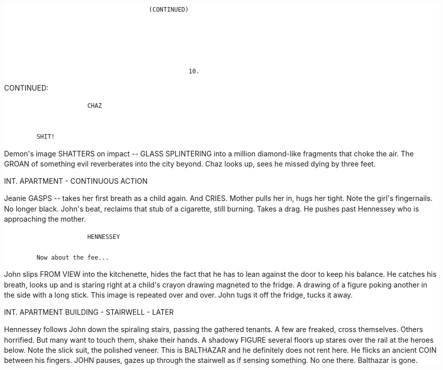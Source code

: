                                             (CONTINUED)





                                                       10.





CONTINUED:


                           CHAZ


             SHIT!

Demon's image SHATTERS on impact -- GLASS SPLINTERING
into a million diamond-like fragments that choke the air.
The GROAN of something evil reverberates into the city
beyond.
Chaz looks up, sees he missed dying by three feet.




INT. APARTMENT - CONTINUOUS ACTION

Jeanie GASPS -- takes her first breath as a child again.
And CRIES. Mother pulls her in, hugs her tight. Note
the girl's fingernails. No longer black.
John's beat, reclaims that stub of a cigarette, still
burning. Takes a drag. He pushes past Hennessey who is
approaching the mother.

                           HENNESSEY

             Now about the fee...
John slips FROM VIEW into the kitchenette, hides the fact
that he has to lean against the door to keep his balance.
He catches his breath, looks up and is staring right at a
child's crayon drawing magneted to the fridge. A drawing
of a figure poking another in the side with a long stick.
This image is repeated over and over.
John tugs it off the fridge, tucks it away.




INT. APARTMENT BUILDING - STAIRWELL - LATER

Hennessey follows John down the spiraling stairs, passing
the gathered tenants. A few are freaked, cross
themselves. Others horrified. But many want to touch
them, shake their hands.
A shadowy FIGURE several floors up stares over the rail
at the heroes below. Note the slick suit, the polished
veneer.
This is BALTHAZAR and he definitely does not rent here.
He flicks an ancient COIN between his fingers.
JOHN pauses, gazes up through the stairwell as if sensing
something. No one there. Balthazar is gone.
